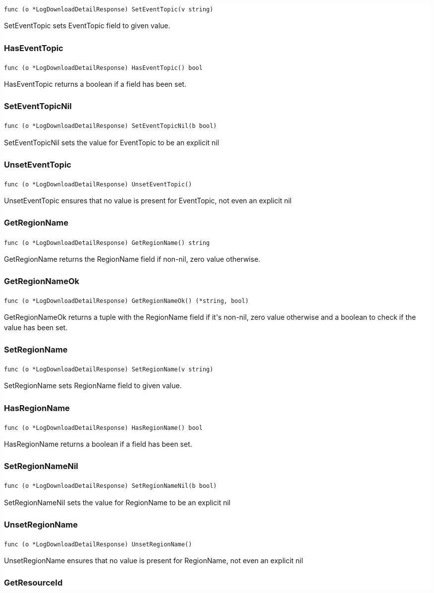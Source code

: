 `func (o *LogDownloadDetailResponse) SetEventTopic(v string)`

SetEventTopic sets EventTopic field to given value.

### HasEventTopic

`func (o *LogDownloadDetailResponse) HasEventTopic() bool`

HasEventTopic returns a boolean if a field has been set.

### SetEventTopicNil

`func (o *LogDownloadDetailResponse) SetEventTopicNil(b bool)`

 SetEventTopicNil sets the value for EventTopic to be an explicit nil

### UnsetEventTopic
`func (o *LogDownloadDetailResponse) UnsetEventTopic()`

UnsetEventTopic ensures that no value is present for EventTopic, not even an explicit nil
### GetRegionName

`func (o *LogDownloadDetailResponse) GetRegionName() string`

GetRegionName returns the RegionName field if non-nil, zero value otherwise.

### GetRegionNameOk

`func (o *LogDownloadDetailResponse) GetRegionNameOk() (*string, bool)`

GetRegionNameOk returns a tuple with the RegionName field if it's non-nil, zero value otherwise
and a boolean to check if the value has been set.

### SetRegionName

`func (o *LogDownloadDetailResponse) SetRegionName(v string)`

SetRegionName sets RegionName field to given value.

### HasRegionName

`func (o *LogDownloadDetailResponse) HasRegionName() bool`

HasRegionName returns a boolean if a field has been set.

### SetRegionNameNil

`func (o *LogDownloadDetailResponse) SetRegionNameNil(b bool)`

 SetRegionNameNil sets the value for RegionName to be an explicit nil

### UnsetRegionName
`func (o *LogDownloadDetailResponse) UnsetRegionName()`

UnsetRegionName ensures that no value is present for RegionName, not even an explicit nil
### GetResourceId
